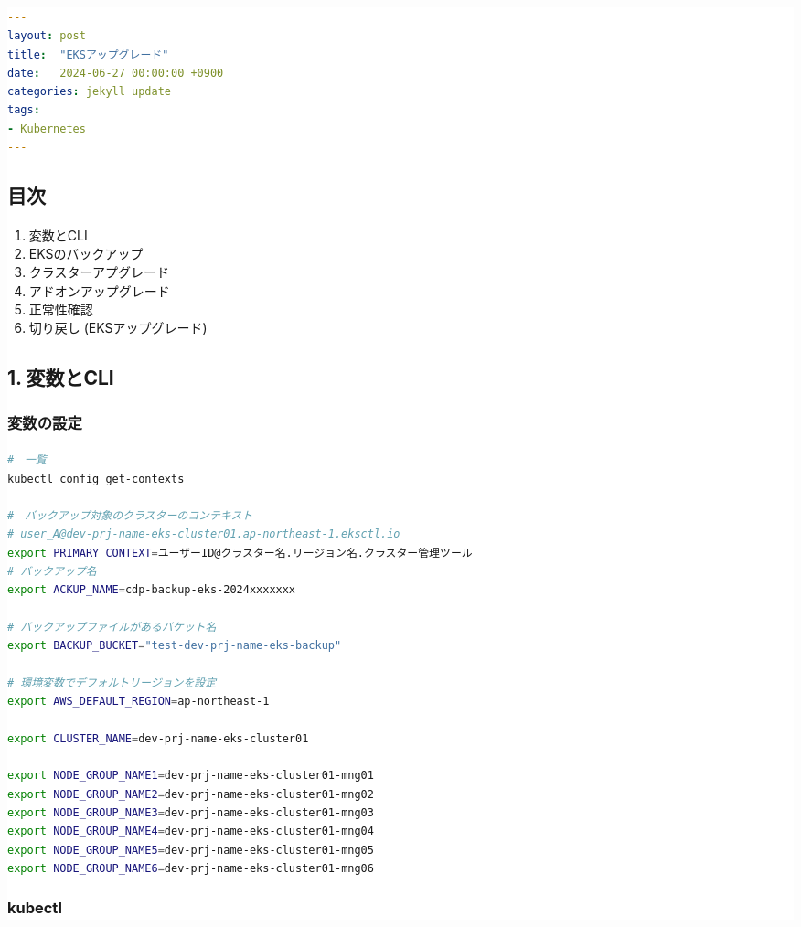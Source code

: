```yaml
---
layout: post
title:  "EKSアップグレード"
date:   2024-06-27 00:00:00 +0900
categories: jekyll update
tags:
- Kubernetes
---
```


## 目次

1. 変数とCLI
2. EKSのバックアップ
3. クラスターアプグレード
4. アドオンアップグレード
5. 正常性確認
6. 切り戻し (EKSアップグレード)

## 1. 変数とCLI

### 変数の設定

``` zsh
#　一覧
kubectl config get-contexts

#　バックアップ対象のクラスターのコンテキスト
# user_A@dev-prj-name-eks-cluster01.ap-northeast-1.eksctl.io
export PRIMARY_CONTEXT=ユーザーID@クラスター名.リージョン名.クラスター管理ツール
# バックアップ名
export ACKUP_NAME=cdp-backup-eks-2024xxxxxxx

# バックアップファイルがあるバケット名
export BACKUP_BUCKET="test-dev-prj-name-eks-backup"

# 環境変数でデフォルトリージョンを設定
export AWS_DEFAULT_REGION=ap-northeast-1

export CLUSTER_NAME=dev-prj-name-eks-cluster01

export NODE_GROUP_NAME1=dev-prj-name-eks-cluster01-mng01
export NODE_GROUP_NAME2=dev-prj-name-eks-cluster01-mng02
export NODE_GROUP_NAME3=dev-prj-name-eks-cluster01-mng03
export NODE_GROUP_NAME4=dev-prj-name-eks-cluster01-mng04
export NODE_GROUP_NAME5=dev-prj-name-eks-cluster01-mng05
export NODE_GROUP_NAME6=dev-prj-name-eks-cluster01-mng06
```

### kubectl
